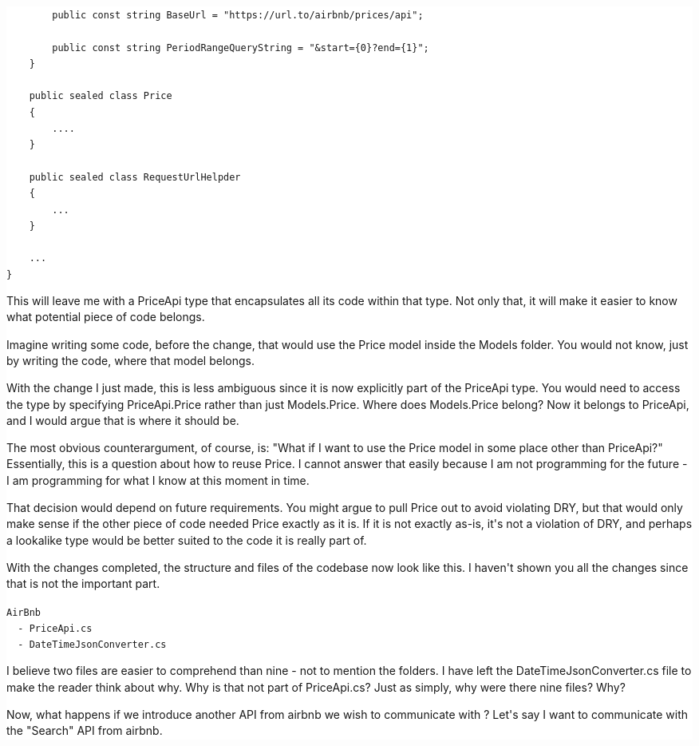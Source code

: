 ```
        public const string BaseUrl = "https://url.to/airbnb/prices/api";

        public const string PeriodRangeQueryString = "&start={0}?end={1}";
    }

    public sealed class Price 
    {
        ....
    }

    public sealed class RequestUrlHelpder 
    {
        ...
    }

    ...
}
```

This will leave me with a PriceApi type that encapsulates all its code within that type. Not only that, it will make it easier to know what potential piece of code belongs.

Imagine writing some code, before the change, that would use the Price model inside the Models folder. You would not know, just by writing the code, where that model belongs.

With the change I just made, this is less ambiguous since it is now explicitly part of the PriceApi type. You would need to access the type by specifying PriceApi.Price rather than just Models.Price. Where does Models.Price belong? Now it belongs to PriceApi, and I would argue that is where it should be.

The most obvious counterargument, of course, is: "What if I want to use the Price model in some place other than PriceApi?" Essentially, this is a question about how to reuse Price. I cannot answer that easily because I am not programming for the future - I am programming for what I know at this moment in time.

That decision would depend on future requirements. You might argue to pull Price out to avoid violating DRY, but that would only make sense if the other piece of code needed Price exactly as it is. If it is not exactly as-is, it's not a violation of DRY, and perhaps a lookalike type would be better suited to the code it is really part of.

With the changes completed, the structure and files of the codebase now look like this. I haven't shown you all the changes since that is not the important part.


```
AirBnb
  - PriceApi.cs
  - DateTimeJsonConverter.cs
```

I believe two files are easier to comprehend than nine - not to mention the folders. I have left the DateTimeJsonConverter.cs file to make the reader think about why. Why is that not part of PriceApi.cs? Just as simply, why were there nine files? Why?

Now, what happens if we introduce another API from airbnb we wish to communicate with ? Let's say I want to communicate with the "Search" API from airbnb.
